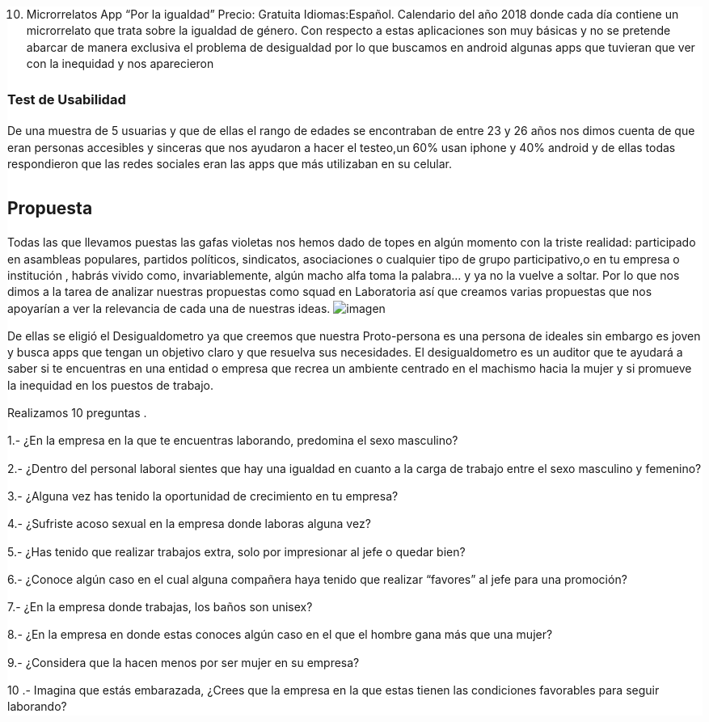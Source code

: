 10. Microrrelatos App “Por la igualdad”
Precio: Gratuita
Idiomas:Español.
Calendario del año 2018 donde cada día contiene un microrrelato que trata sobre la igualdad de género.
Con respecto a estas aplicaciones son muy básicas y no se pretende abarcar de manera exclusiva el problema de desigualdad por lo que buscamos en android algunas apps que tuvieran que ver con la inequidad y nos aparecieron 


### Test de Usabilidad 
De una muestra de 5 usuarias y que de ellas el rango de edades se encontraban de entre 23 y 26 años nos dimos cuenta de que eran personas accesibles y sinceras que nos ayudaron a hacer el testeo,un 60% usan iphone y 40% android y de ellas todas respondieron que las redes sociales eran las apps que más utilizaban en su celular. 


## Propuesta 

Todas las que llevamos puestas las gafas violetas nos hemos dado de topes en algún momento con la triste realidad: participado en asambleas populares, partidos políticos, sindicatos, asociaciones o cualquier tipo de grupo participativo,o en tu empresa o institución , habrás vivido como, invariablemente, algún macho alfa toma la palabra… y ya no la vuelve a soltar.
Por lo que nos dimos a la tarea de analizar nuestras propuestas como squad en Laboratoria así que creamos varias propuestas que nos apoyarían a ver la relevancia de cada una de nuestras ideas.
![imagen](https://i.ibb.co/Hq36Zs8/propuestas.jpg)

De ellas se eligió el Desigualdometro ya que creemos que nuestra Proto-persona es una persona de ideales sin embargo es joven y busca apps que tengan un objetivo claro y que resuelva sus necesidades. El desigualdometro es un auditor que te ayudará a saber si te encuentras en una entidad o empresa que recrea un ambiente centrado en el machismo hacia la mujer y si promueve la inequidad en los puestos de trabajo.
 
Realizamos 10 preguntas .

1.- ¿En la empresa en la que te encuentras laborando, predomina el sexo masculino? 

2.- ¿Dentro del personal laboral sientes que hay una igualdad en cuanto a la carga de trabajo entre el sexo masculino y femenino? 

3.- ¿Alguna vez has tenido la oportunidad de crecimiento en tu empresa? 

4.- ¿Sufriste acoso sexual en la empresa donde laboras alguna vez? 

5.- ¿Has tenido que realizar trabajos extra, solo por impresionar al jefe o quedar bien? 

6.- ¿Conoce algún caso en el cual alguna compañera haya tenido que realizar “favores” al jefe para una promoción? 

7.- ¿En la empresa donde trabajas, los baños son unisex? 

8.- ¿En la empresa en donde estas conoces algún caso en el que el hombre gana más que una mujer? 

9.- ¿Considera que la hacen menos por ser mujer en su empresa? 

10 .- Imagina que estás embarazada, ¿Crees que la empresa en la que estas tienen las condiciones favorables para seguir laborando?
